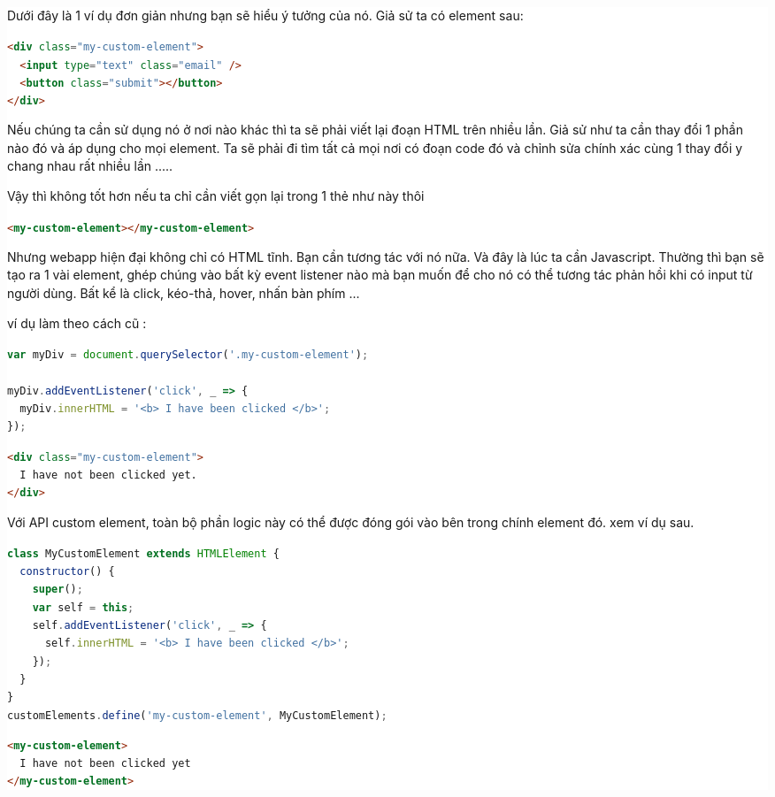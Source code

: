Dưới đây là 1 ví dụ đơn giản nhưng bạn sẽ hiểu ý tưởng của nó. Giả sử ta có element sau:

```html
<div class="my-custom-element">
  <input type="text" class="email" />
  <button class="submit"></button>
</div>
```

Nếu chúng ta cần sử dụng nó ở nơi nào khác thì ta sẽ phải viết lại đoạn HTML trên nhiều lần. Giả sử như ta cần thay đổi 1 phần nào đó và áp dụng cho mọi element. Ta sẽ phải đi tìm tất cả mọi nơi có đoạn code đó và chỉnh sửa chính xác cùng 1 thay đổi y chang nhau rất nhiều lần .....

Vậy thì không tốt hơn nếu ta chỉ cần viết gọn lại trong 1 thẻ như này thôi 

```html
<my-custom-element></my-custom-element>
```

Nhưng webapp hiện đại không chỉ có HTML tĩnh. Bạn cần tương tác với nó nữa. Và đây là lúc ta cần Javascript. Thường thì bạn sẽ tạo ra 1 vài element, ghép chúng vào bất kỳ event listener nào mà bạn muốn để cho nó có thể tương tác phản hồi khi có input từ người dùng. Bất kể là click, kéo-thả, hover, nhấn bàn phím ...

ví dụ làm theo cách cũ :
```js
var myDiv = document.querySelector('.my-custom-element');

myDiv.addEventListener('click', _ => {
  myDiv.innerHTML = '<b> I have been clicked </b>';
});
```
```html
<div class="my-custom-element">
  I have not been clicked yet.
</div>
```

Với API custom element, toàn bộ phần logic này có thể được đóng gói vào bên trong chính element đó.
xem ví dụ sau. 
```js
class MyCustomElement extends HTMLElement {
  constructor() {
    super();
    var self = this;
    self.addEventListener('click', _ => {
      self.innerHTML = '<b> I have been clicked </b>';
    });
  }
}
customElements.define('my-custom-element', MyCustomElement);
```
```html
<my-custom-element>
  I have not been clicked yet
</my-custom-element>
```
